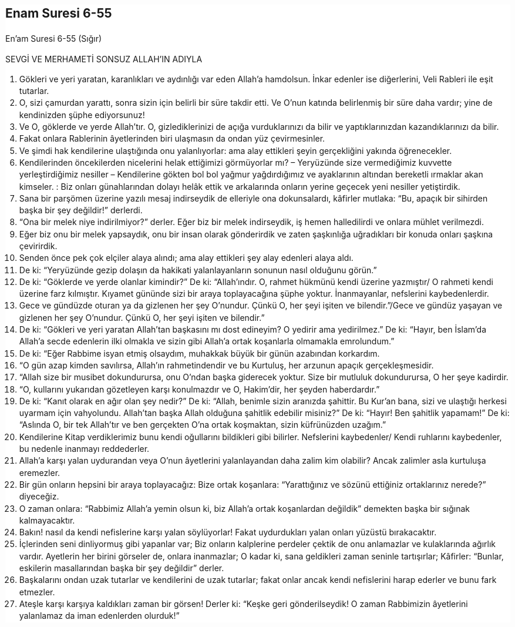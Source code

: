 
## Enam Suresi 6-55

En’am Suresi 6-55 (Sığır)

SEVGİ VE MERHAMETİ SONSUZ ALLAH’IN ADIYLA

1. Gökleri ve yeri yaratan, karanlıkları ve aydınlığı var eden Allah’a hamdolsun. İnkar edenler ise diğerlerini, Veli Rableri ile eşit tutarlar.
2. O, sizi çamurdan yarattı, sonra sizin için belirli bir süre takdir etti. Ve O’nun katında belirlenmiş bir süre daha vardır; yine de kendinizden şüphe ediyorsunuz!
3. Ve O, göklerde ve yerde Allah’tır. O, gizlediklerinizi de açığa vurduklarınızı da bilir ve yaptıklarınızdan kazandıklarınızı da bilir.
4. Fakat onlara Rablerinin âyetlerinden biri ulaşmasın da ondan yüz çevirmesinler.
5. Ve şimdi hak kendilerine ulaştığında onu yalanlıyorlar: ama alay ettikleri şeyin gerçekliğini yakında öğrenecekler.
6. Kendilerinden öncekilerden nicelerini helak ettiğimizi görmüyorlar mı? – Yeryüzünde size vermediğimiz kuvvette yerleştirdiğimiz nesiller – Kendilerine gökten bol bol yağmur yağdırdığımız ve ayaklarının altından bereketli ırmaklar akan kimseler. : Biz onları günahlarından dolayı helâk ettik ve arkalarında onların yerine geçecek yeni nesiller yetiştirdik.
7. Sana bir parşömen üzerine yazılı mesaj indirseydik de elleriyle ona dokunsalardı, kâfirler mutlaka: “Bu, apaçık bir sihirden başka bir şey değildir!” derlerdi.
8. “Ona bir melek niye indirilmiyor?” derler. Eğer biz bir melek indirseydik, iş hemen halledilirdi ve onlara mühlet verilmezdi.
9. Eğer biz onu bir melek yapsaydık, onu bir insan olarak gönderirdik ve zaten şaşkınlığa uğradıkları bir konuda onları şaşkına çevirirdik.
10. Senden önce pek çok elçiler alaya alındı; ama alay ettikleri şey alay edenleri alaya aldı.
11. De ki: “Yeryüzünde gezip dolaşın da hakikati yalanlayanların sonunun nasıl olduğunu görün.”
12. De ki: “Göklerde ve yerde olanlar kimindir?” De ki: “Allah’ındır. O, rahmet hükmünü kendi üzerine yazmıştır/ O rahmeti kendi üzerine farz kılmıştır. Kıyamet gününde sizi bir araya toplayacağına şüphe yoktur. İnanmayanlar, nefslerini kaybedenlerdir.
13. Gece ve gündüzde oturan ya da gizlenen her şey O’nundur. Çünkü O, her şeyi işiten ve bilendir.”/Gece ve gündüz yaşayan ve gizlenen her şey O’nundur. Çünkü O, her şeyi işiten ve bilendir.”
14. De ki: “Gökleri ve yeri yaratan Allah’tan başkasını mı dost edineyim? O yedirir ama yedirilmez.” De ki: “Hayır, ben İslam’da Allah’a secde edenlerin ilki olmakla ve sizin gibi Allah’a ortak koşanlarla olmamakla emrolundum.”
15. De ki: “Eğer Rabbime isyan etmiş olsaydım, muhakkak büyük bir günün azabından korkardım.
16. “O gün azap kimden savılırsa, Allah’ın rahmetindendir ve bu Kurtuluş, her arzunun apaçık gerçekleşmesidir.
17. “Allah size bir musibet dokundurursa, onu O’ndan başka giderecek yoktur. Size bir mutluluk dokundurursa, O her şeye kadirdir.
18. “O, kullarını yukarıdan gözetleyen karşı konulmazdır ve O, Hakim’dir, her şeyden haberdardır.”
19. De ki: “Kanıt olarak en ağır olan şey nedir?” De ki: “Allah, benimle sizin aranızda şahittir. Bu Kur’an bana, sizi ve ulaştığı herkesi uyarmam için vahyolundu. Allah’tan başka Allah olduğuna şahitlik edebilir misiniz?” De ki: “Hayır! Ben şahitlik yapamam!” De ki: “Aslında O, bir tek Allah’tır ve ben gerçekten O’na ortak koşmaktan, sizin küfrünüzden uzağım.”
20. Kendilerine Kitap verdiklerimiz bunu kendi oğullarını bildikleri gibi bilirler. Nefslerini kaybedenler/ Kendi ruhlarını kaybedenler, bu nedenle inanmayı reddederler.
21. Allah’a karşı yalan uydurandan veya O’nun âyetlerini yalanlayandan daha zalim kim olabilir? Ancak zalimler asla kurtuluşa eremezler.
22. Bir gün onların hepsini bir araya toplayacağız: Bize ortak koşanlara: “Yarattığınız ve sözünü ettiğiniz ortaklarınız nerede?” diyeceğiz.
23. O zaman onlara: “Rabbimiz Allah’a yemin olsun ki, biz Allah’a ortak koşanlardan değildik” demekten başka bir sığınak kalmayacaktır.
24. Bakın! nasıl da kendi nefislerine karşı yalan söylüyorlar! Fakat uydurdukları yalan onları yüzüstü bırakacaktır.
25. İçlerinden seni dinliyormuş gibi yapanlar var; Biz onların kalplerine perdeler çektik de onu anlamazlar ve kulaklarında ağırlık vardır. Ayetlerin her birini görseler de, onlara inanmazlar; O kadar ki, sana geldikleri zaman seninle tartışırlar; Kâfirler: “Bunlar, eskilerin masallarından başka bir şey değildir” derler.
26. Başkalarını ondan uzak tutarlar ve kendilerini de uzak tutarlar; fakat onlar ancak kendi nefislerini harap ederler ve bunu fark etmezler.
27. Ateşle karşı karşıya kaldıkları zaman bir görsen! Derler ki: “Keşke geri gönderilseydik! O zaman Rabbimizin âyetlerini yalanlamaz da iman edenlerden olurduk!”